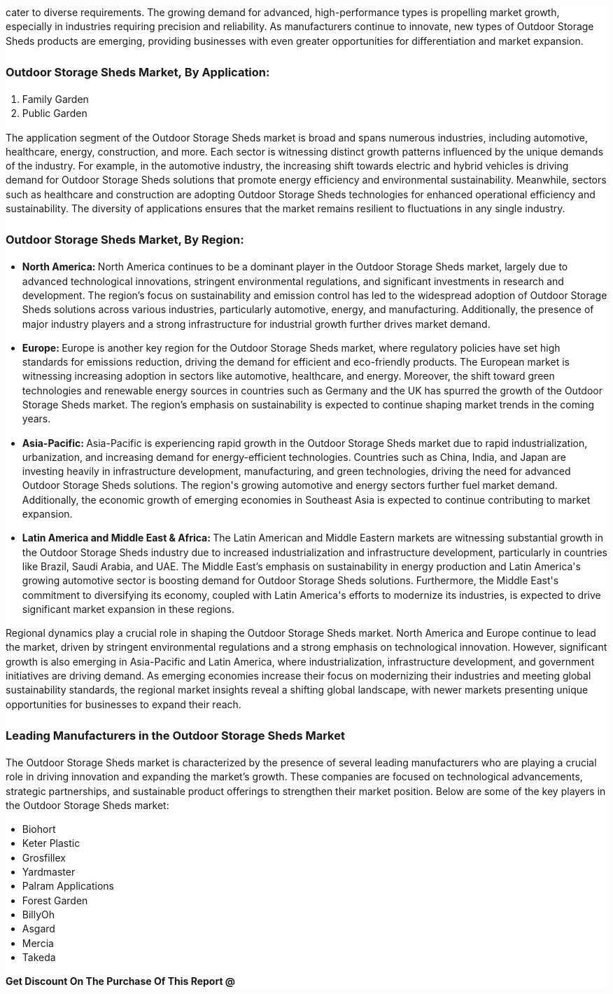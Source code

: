 cater to diverse requirements. The growing demand for advanced, high-performance types is propelling market growth, especially in industries requiring precision and reliability. As manufacturers continue to innovate, new types of Outdoor Storage Sheds products are emerging, providing businesses with even greater opportunities for differentiation and market expansion.</p><h3>Outdoor Storage Sheds Market,&nbsp;By Application:</h3><ol><li>Family Garden<li> Public Garden</li></ol><p>The application segment of the Outdoor Storage Sheds market is broad and spans numerous industries, including automotive, healthcare, energy, construction, and more. Each sector is witnessing distinct growth patterns influenced by the unique demands of the industry. For example, in the automotive industry, the increasing shift towards electric and hybrid vehicles is driving demand for Outdoor Storage Sheds solutions that promote energy efficiency and environmental sustainability. Meanwhile, sectors such as healthcare and construction are adopting Outdoor Storage Sheds technologies for enhanced operational efficiency and sustainability. The diversity of applications ensures that the market remains resilient to fluctuations in any single industry.</p><h3>Outdoor Storage Sheds Market, By Region:</h3><ul><li><p><strong>North America:&nbsp;</strong>North America continues to be a dominant player in the Outdoor Storage Sheds market, largely due to advanced technological innovations, stringent environmental regulations, and significant investments in research and development. The region&rsquo;s focus on sustainability and emission control has led to the widespread adoption of Outdoor Storage Sheds solutions across various industries, particularly automotive, energy, and manufacturing. Additionally, the presence of major industry players and a strong infrastructure for industrial growth further drives market demand.</p></li><li><p><strong><strong>Europe:&nbsp;</strong></strong>Europe is another key region for the Outdoor Storage Sheds market, where regulatory policies have set high standards for emissions reduction, driving the demand for efficient and eco-friendly products. The European market is witnessing increasing adoption in sectors like automotive, healthcare, and energy. Moreover, the shift toward green technologies and renewable energy sources in countries such as Germany and the UK has spurred the growth of the Outdoor Storage Sheds market. The region&rsquo;s emphasis on sustainability is expected to continue shaping market trends in the coming years.</p></li><li><p><strong><strong>Asia-Pacific:&nbsp;</strong></strong>Asia-Pacific is experiencing rapid growth in the Outdoor Storage Sheds market due to rapid industrialization, urbanization, and increasing demand for energy-efficient technologies. Countries such as China, India, and Japan are investing heavily in infrastructure development, manufacturing, and green technologies, driving the need for advanced Outdoor Storage Sheds solutions. The region's growing automotive and energy sectors further fuel market demand. Additionally, the economic growth of emerging economies in Southeast Asia is expected to continue contributing to market expansion.</p></li><li><p><strong><strong>Latin America and Middle East &amp; Africa:&nbsp;</strong></strong>The Latin American and Middle Eastern markets are witnessing substantial growth in the Outdoor Storage Sheds industry due to increased industrialization and infrastructure development, particularly in countries like Brazil, Saudi Arabia, and UAE. The Middle East&rsquo;s emphasis on sustainability in energy production and Latin America's growing automotive sector is boosting demand for Outdoor Storage Sheds solutions. Furthermore, the Middle East's commitment to diversifying its economy, coupled with Latin America's efforts to modernize its industries, is expected to drive significant market expansion in these regions.</p></li></ul><p>Regional dynamics play a crucial role in shaping the Outdoor Storage Sheds market. North America and Europe continue to lead the market, driven by stringent environmental regulations and a strong emphasis on technological innovation. However, significant growth is also emerging in Asia-Pacific and Latin America, where industrialization, infrastructure development, and government initiatives are driving demand. As emerging economies increase their focus on modernizing their industries and meeting global sustainability standards, the regional market insights reveal a shifting global landscape, with newer markets presenting unique opportunities for businesses to expand their reach.</p><h3><strong>Leading Manufacturers in the Outdoor Storage Sheds Market</strong></h3><p>The Outdoor Storage Sheds market is characterized by the presence of several leading manufacturers who are playing a crucial role in driving innovation and expanding the market&rsquo;s growth. These companies are focused on technological advancements, strategic partnerships, and sustainable product offerings to strengthen their market position. Below are some of the key players in the Outdoor Storage Sheds market:</p></div><div class="article-main__content" data-test-id="publishing-text-block"><ul><li><span class="">Biohort<li> Keter Plastic<li> Grosfillex<li> Yardmaster<li> Palram Applications<li> Forest Garden<li> BillyOh<li> Asgard<li> Mercia<li> Takeda</span></li></ul></div><div class="article-main__content" data-test-id="publishing-text-block"><p><span class="font-[700]"><strong>Get Discount On The Purchase Of This Report @</strong>